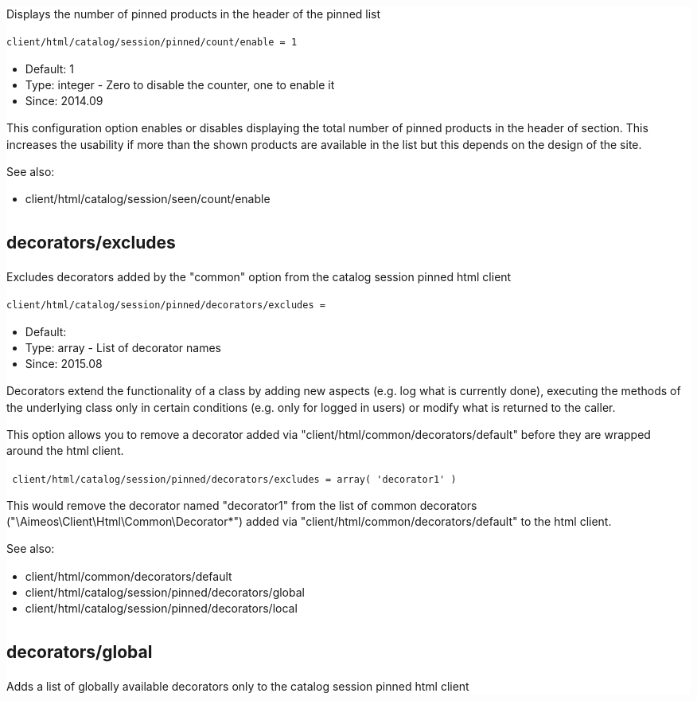 Displays the number of pinned products in the header of the pinned list

```
client/html/catalog/session/pinned/count/enable = 1
```

* Default: 1
* Type: integer - Zero to disable the counter, one to enable it
* Since: 2014.09

This configuration option enables or disables displaying the total number
of pinned products in the header of section. This increases the usability if
more than the shown products are available in the list but this depends on
the design of the site.

See also:

* client/html/catalog/session/seen/count/enable

## decorators/excludes

Excludes decorators added by the "common" option from the catalog session pinned html client

```
client/html/catalog/session/pinned/decorators/excludes = 
```

* Default: 
* Type: array - List of decorator names
* Since: 2015.08

Decorators extend the functionality of a class by adding new aspects
(e.g. log what is currently done), executing the methods of the underlying
class only in certain conditions (e.g. only for logged in users) or
modify what is returned to the caller.

This option allows you to remove a decorator added via
"client/html/common/decorators/default" before they are wrapped
around the html client.

```
 client/html/catalog/session/pinned/decorators/excludes = array( 'decorator1' )
```

This would remove the decorator named "decorator1" from the list of
common decorators ("\Aimeos\Client\Html\Common\Decorator\*") added via
"client/html/common/decorators/default" to the html client.

See also:

* client/html/common/decorators/default
* client/html/catalog/session/pinned/decorators/global
* client/html/catalog/session/pinned/decorators/local

## decorators/global

Adds a list of globally available decorators only to the catalog session pinned html client
